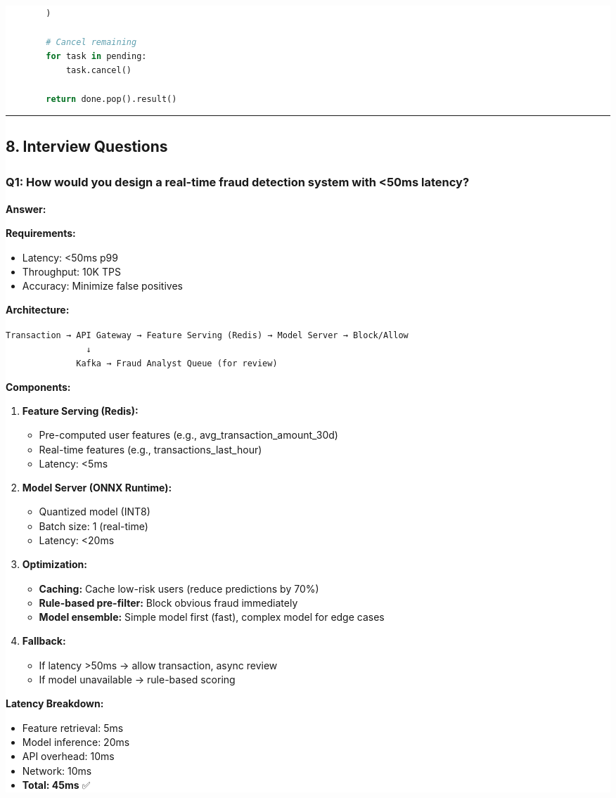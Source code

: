 ```python
        )

        # Cancel remaining
        for task in pending:
            task.cancel()

        return done.pop().result()
```

---

## 8. Interview Questions

### Q1: How would you design a real-time fraud detection system with <50ms latency?

**Answer:**

**Requirements:**
- Latency: <50ms p99
- Throughput: 10K TPS
- Accuracy: Minimize false positives

**Architecture:**

```
Transaction → API Gateway → Feature Serving (Redis) → Model Server → Block/Allow
                ↓
              Kafka → Fraud Analyst Queue (for review)
```

**Components:**

1. **Feature Serving (Redis):**
   - Pre-computed user features (e.g., avg_transaction_amount_30d)
   - Real-time features (e.g., transactions_last_hour)
   - Latency: <5ms

2. **Model Server (ONNX Runtime):**
   - Quantized model (INT8)
   - Batch size: 1 (real-time)
   - Latency: <20ms

3. **Optimization:**
   - **Caching:** Cache low-risk users (reduce predictions by 70%)
   - **Rule-based pre-filter:** Block obvious fraud immediately
   - **Model ensemble:** Simple model first (fast), complex model for edge cases

4. **Fallback:**
   - If latency >50ms → allow transaction, async review
   - If model unavailable → rule-based scoring

**Latency Breakdown:**
- Feature retrieval: 5ms
- Model inference: 20ms
- API overhead: 10ms
- Network: 10ms
- **Total: 45ms** ✅

